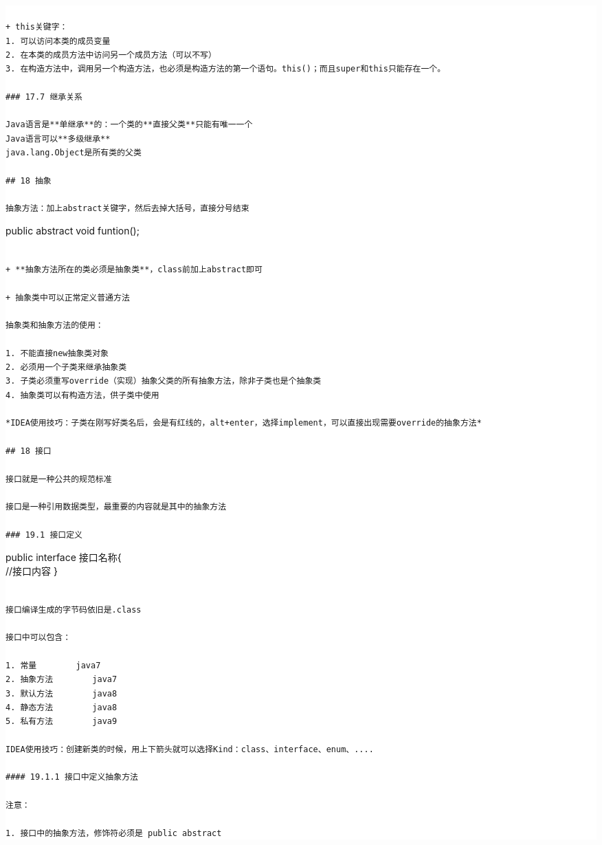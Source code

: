 ```

+ this关键字：
1. 可以访问本类的成员变量
2. 在本类的成员方法中访问另一个成员方法（可以不写）
3. 在构造方法中，调用另一个构造方法，也必须是构造方法的第一个语句。this()；而且super和this只能存在一个。

### 17.7 继承关系

Java语言是**单继承**的：一个类的**直接父类**只能有唯一一个
Java语言可以**多级继承**
java.lang.Object是所有类的父类

## 18 抽象

抽象方法：加上abstract关键字，然后去掉大括号，直接分号结束

```
public abstract void funtion();
```

+ **抽象方法所在的类必须是抽象类**，class前加上abstract即可

+ 抽象类中可以正常定义普通方法

抽象类和抽象方法的使用：

1. 不能直接new抽象类对象
2. 必须用一个子类来继承抽象类
3. 子类必须重写override（实现）抽象父类的所有抽象方法，除非子类也是个抽象类
4. 抽象类可以有构造方法，供子类中使用

*IDEA使用技巧：子类在刚写好类名后，会是有红线的，alt+enter，选择implement，可以直接出现需要override的抽象方法*

## 18 接口

接口就是一种公共的规范标准

接口是一种引用数据类型，最重要的内容就是其中的抽象方法

### 19.1 接口定义

```
public interface 接口名称{\
    //接口内容
}
```

接口编译生成的字节码依旧是.class

接口中可以包含：

1. 常量        java7
2. 抽象方法        java7
3. 默认方法        java8
4. 静态方法        java8
5. 私有方法        java9

IDEA使用技巧：创建新类的时候，用上下箭头就可以选择Kind：class、interface、enum、....

#### 19.1.1 接口中定义抽象方法

注意：

1. 接口中的抽象方法，修饰符必须是 public abstract
```